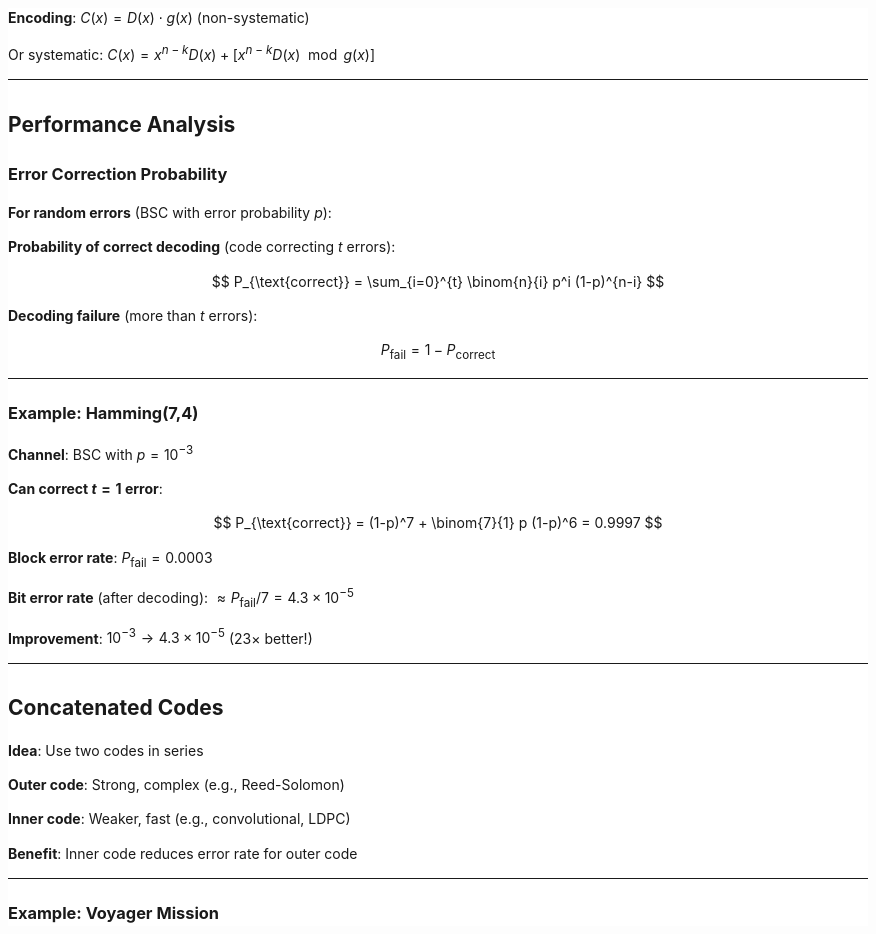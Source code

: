**Encoding**: $C(x) = D(x) \cdot g(x)$ (non-systematic)

Or systematic: $C(x) = x^{n-k} D(x) + [x^{n-k} D(x) \mod g(x)]$

---

## Performance Analysis

### Error Correction Probability

**For random errors** (BSC with error probability $p$):

**Probability of correct decoding** (code correcting $t$ errors):

$$
P_{\text{correct}} = \sum_{i=0}^{t} \binom{n}{i} p^i (1-p)^{n-i}
$$

**Decoding failure** (more than $t$ errors):

$$
P_{\text{fail}} = 1 - P_{\text{correct}}
$$

---

### Example: Hamming(7,4)

**Channel**: BSC with $p = 10^{-3}$

**Can correct $t = 1$ error**:

$$
P_{\text{correct}} = (1-p)^7 + \binom{7}{1} p (1-p)^6 = 0.9997
$$

**Block error rate**: $P_{\text{fail}} = 0.0003$

**Bit error rate** (after decoding): $\approx P_{\text{fail}}/7 = 4.3 \times 10^{-5}$

**Improvement**: $10^{-3} \to 4.3 \times 10^{-5}$ (23× better!)

---

## Concatenated Codes

**Idea**: Use two codes in series

**Outer code**: Strong, complex (e.g., Reed-Solomon)

**Inner code**: Weaker, fast (e.g., convolutional, LDPC)

**Benefit**: Inner code reduces error rate for outer code

---

### Example: Voyager Mission
